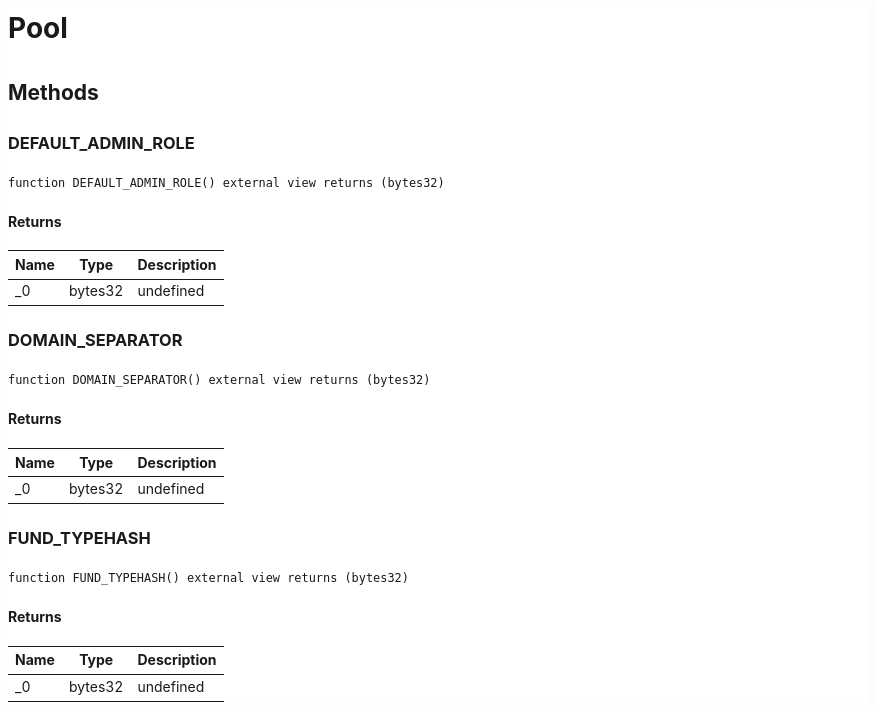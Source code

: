 # Pool









## Methods

### DEFAULT_ADMIN_ROLE

```solidity
function DEFAULT_ADMIN_ROLE() external view returns (bytes32)
```






#### Returns

| Name | Type | Description |
|---|---|---|
| _0 | bytes32 | undefined |

### DOMAIN_SEPARATOR

```solidity
function DOMAIN_SEPARATOR() external view returns (bytes32)
```






#### Returns

| Name | Type | Description |
|---|---|---|
| _0 | bytes32 | undefined |

### FUND_TYPEHASH

```solidity
function FUND_TYPEHASH() external view returns (bytes32)
```






#### Returns

| Name | Type | Description |
|---|---|---|
| _0 | bytes32 | undefined |
